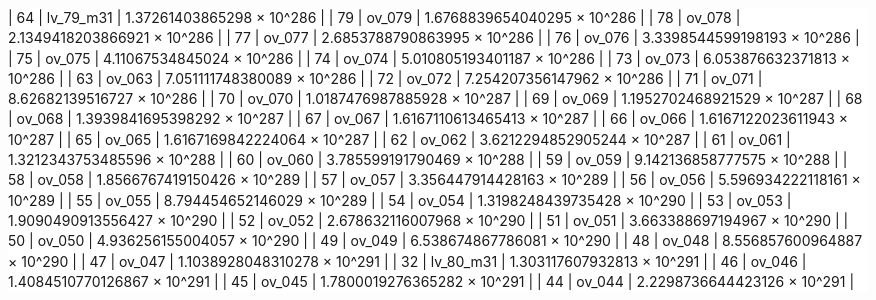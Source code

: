 | 64 | lv_79_m31 | 1.37261403865298 × 10^286 |
| 79 | ov_079 | 1.6768839654040295 × 10^286 |
| 78 | ov_078 | 2.1349418203866921 × 10^286 |
| 77 | ov_077 | 2.6853788790863995 × 10^286 |
| 76 | ov_076 | 3.3398544599198193 × 10^286 |
| 75 | ov_075 | 4.11067534845024 × 10^286 |
| 74 | ov_074 | 5.010805193401187 × 10^286 |
| 73 | ov_073 | 6.053876632371813 × 10^286 |
| 63 | ov_063 | 7.051111748380089 × 10^286 |
| 72 | ov_072 | 7.254207356147962 × 10^286 |
| 71 | ov_071 | 8.62682139516727 × 10^286 |
| 70 | ov_070 | 1.0187476987885928 × 10^287 |
| 69 | ov_069 | 1.1952702468921529 × 10^287 |
| 68 | ov_068 | 1.3939841695398292 × 10^287 |
| 67 | ov_067 | 1.6167110613465413 × 10^287 |
| 66 | ov_066 | 1.6167122023611943 × 10^287 |
| 65 | ov_065 | 1.6167169842224064 × 10^287 |
| 62 | ov_062 | 3.6212294852905244 × 10^287 |
| 61 | ov_061 | 1.3212343753485596 × 10^288 |
| 60 | ov_060 | 3.785599191790469 × 10^288 |
| 59 | ov_059 | 9.142136858777575 × 10^288 |
| 58 | ov_058 | 1.8566767419150426 × 10^289 |
| 57 | ov_057 | 3.356447914428163 × 10^289 |
| 56 | ov_056 | 5.596934222118161 × 10^289 |
| 55 | ov_055 | 8.794454652146029 × 10^289 |
| 54 | ov_054 | 1.3198248439735428 × 10^290 |
| 53 | ov_053 | 1.9090490913556427 × 10^290 |
| 52 | ov_052 | 2.678632116007968 × 10^290 |
| 51 | ov_051 | 3.663388697194967 × 10^290 |
| 50 | ov_050 | 4.936256155004057 × 10^290 |
| 49 | ov_049 | 6.538674867786081 × 10^290 |
| 48 | ov_048 | 8.556857600964887 × 10^290 |
| 47 | ov_047 | 1.1038928048310278 × 10^291 |
| 32 | lv_80_m31 | 1.303117607932813 × 10^291 |
| 46 | ov_046 | 1.4084510770126867 × 10^291 |
| 45 | ov_045 | 1.7800019276365282 × 10^291 |
| 44 | ov_044 | 2.2298736644423126 × 10^291 |